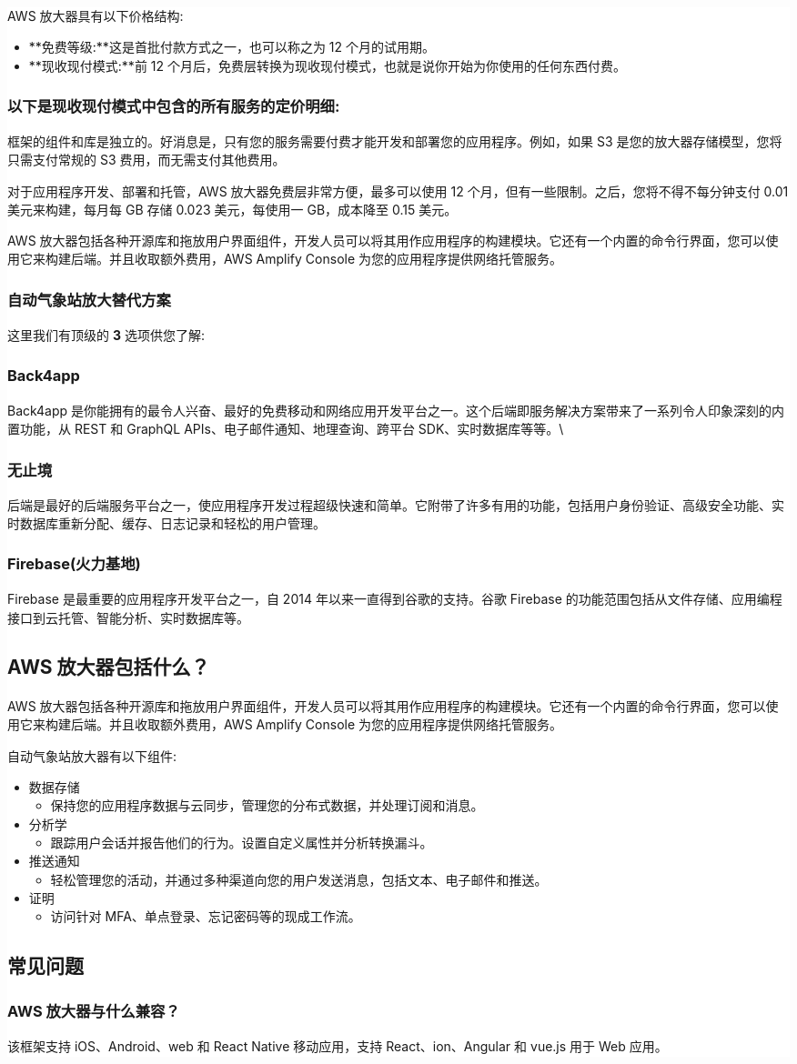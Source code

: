 AWS 放大器具有以下价格结构:

*   **免费等级:**这是首批付款方式之一，也可以称之为 12 个月的试用期。
*   **现收现付模式:**前 12 个月后，免费层转换为现收现付模式，也就是说你开始为你使用的任何东西付费。

### 以下是现收现付模式中包含的所有服务的定价明细:

框架的组件和库是独立的。好消息是，只有您的服务需要付费才能开发和部署您的应用程序。例如，如果 S3 是您的放大器存储模型，您将只需支付常规的 S3 费用，而无需支付其他费用。

对于应用程序开发、部署和托管，AWS 放大器免费层非常方便，最多可以使用 12 个月，但有一些限制。之后，您将不得不每分钟支付 0.01 美元来构建，每月每 GB 存储 0.023 美元，每使用一 GB，成本降至 0.15 美元。

AWS 放大器包括各种开源库和拖放用户界面组件，开发人员可以将其用作应用程序的构建模块。它还有一个内置的命令行界面，您可以使用它来构建后端。并且收取额外费用，AWS Amplify Console 为您的应用程序提供网络托管服务。

### 自动气象站放大替代方案

这里我们有顶级的 **3** 选项供您了解:

### Back4app

Back4app 是你能拥有的最令人兴奋、最好的免费移动和网络应用开发平台之一。这个后端即服务解决方案带来了一系列令人印象深刻的内置功能，从 REST 和 GraphQL APIs、电子邮件通知、地理查询、跨平台 SDK、实时数据库等等。\

### 无止境

后端是最好的后端服务平台之一，使应用程序开发过程超级快速和简单。它附带了许多有用的功能，包括用户身份验证、高级安全功能、实时数据库重新分配、缓存、日志记录和轻松的用户管理。

### Firebase(火力基地)

Firebase 是最重要的应用程序开发平台之一，自 2014 年以来一直得到谷歌的支持。谷歌 Firebase 的功能范围包括从文件存储、应用编程接口到云托管、智能分析、实时数据库等。

## AWS 放大器包括什么？

AWS 放大器包括各种开源库和拖放用户界面组件，开发人员可以将其用作应用程序的构建模块。它还有一个内置的命令行界面，您可以使用它来构建后端。并且收取额外费用，AWS Amplify Console 为您的应用程序提供网络托管服务。

自动气象站放大器有以下组件:

*   数据存储
    *   保持您的应用程序数据与云同步，管理您的分布式数据，并处理订阅和消息。
*   分析学
    *   跟踪用户会话并报告他们的行为。设置自定义属性并分析转换漏斗。
*   推送通知
    *   轻松管理您的活动，并通过多种渠道向您的用户发送消息，包括文本、电子邮件和推送。
*   证明
    *   访问针对 MFA、单点登录、忘记密码等的现成工作流。

## 常见问题

### AWS 放大器与什么兼容？

该框架支持 iOS、Android、web 和 React Native 移动应用，支持 React、ion、Angular 和 vue.js 用于 Web 应用。
